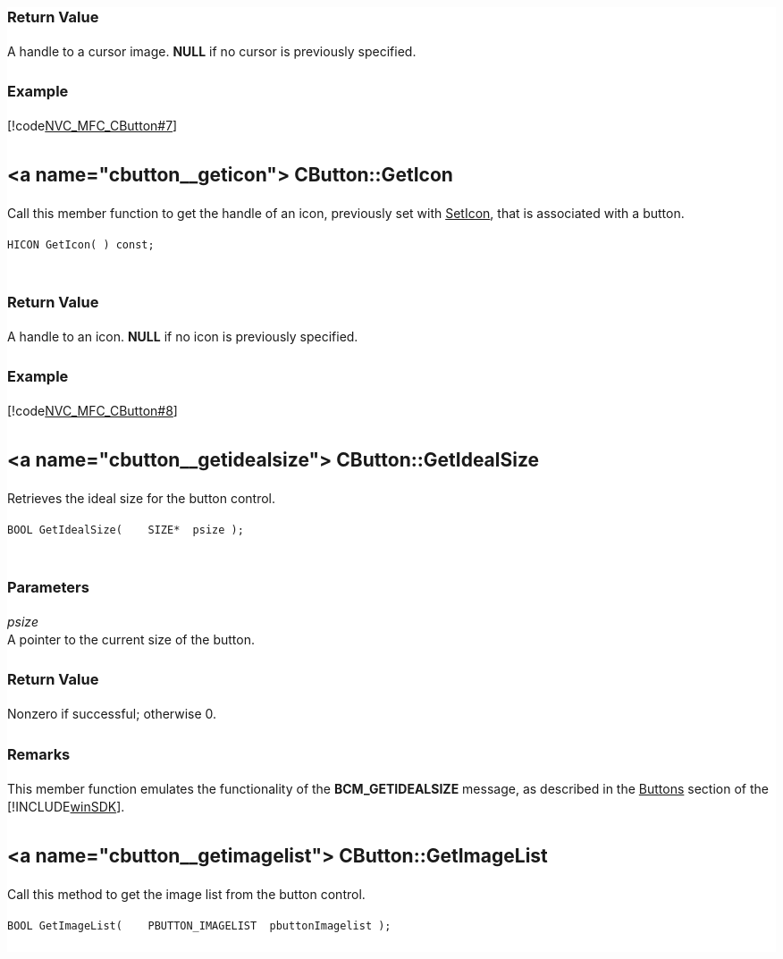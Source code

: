 ### Return Value  
 A handle to a cursor image. **NULL** if no cursor is previously specified.  
  
### Example  
 [!code[NVC_MFC_CButton#7](../vs140/codesnippet/CPP/cbutton-class_7.cpp)]  
  
##  \<a name="cbutton__geticon"></a>  CButton::GetIcon  
 Call this member function to get the handle of an icon, previously set with [SetIcon](#cbutton__seticon), that is associated with a button.  
  
```  
HICON GetIcon( ) const;  
  
```  
  
### Return Value  
 A handle to an icon. **NULL** if no icon is previously specified.  
  
### Example  
 [!code[NVC_MFC_CButton#8](../vs140/codesnippet/CPP/cbutton-class_8.cpp)]  
  
##  \<a name="cbutton__getidealsize"></a>  CButton::GetIdealSize  
 Retrieves the ideal size for the button control.  
  
```  
BOOL GetIdealSize(    SIZE*  psize );  
  
```  
  
### Parameters  
 *psize*  
 A pointer to the current size of the button.  
  
### Return Value  
 Nonzero if successful; otherwise 0.  
  
### Remarks  
 This member function emulates the functionality of the **BCM_GETIDEALSIZE** message, as described in the                         [Buttons](http://msdn.microsoft.com/library/windows/desktop/bb775943) section of the [!INCLUDE[winSDK](../vs140/includes/winsdk_md.md)].  
  
##  \<a name="cbutton__getimagelist"></a>  CButton::GetImageList  
 Call this method to get the image list from the button control.  
  
```  
BOOL GetImageList(    PBUTTON_IMAGELIST  pbuttonImagelist );  
  
```  
  